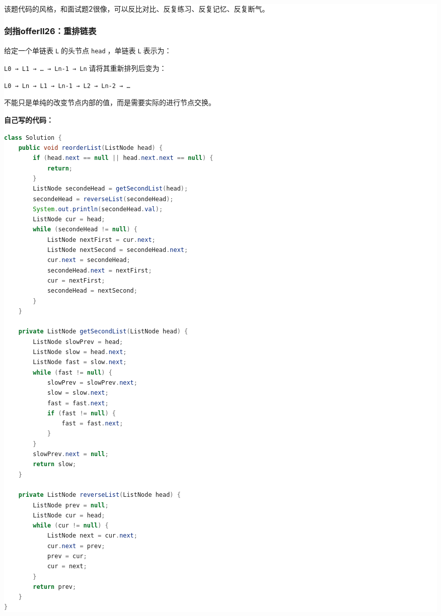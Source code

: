 该题代码的风格，和面试题2很像，可以反比对比、反复练习、反复记忆、反复断气。



### 剑指offerⅡ26：重排链表

给定一个单链表 `L` 的头节点 `head` ，单链表 `L` 表示为：

` L0 → L1 → … → Ln-1 → Ln `
请将其重新排列后变为：

```
L0 → Ln → L1 → Ln-1 → L2 → Ln-2 → …
```

不能只是单纯的改变节点内部的值，而是需要实际的进行节点交换。

**自己写的代码：**

```java
class Solution {
    public void reorderList(ListNode head) {
        if (head.next == null || head.next.next == null) {
            return;
        }
        ListNode secondeHead = getSecondList(head);
        secondeHead = reverseList(secondeHead);
        System.out.println(secondeHead.val);
        ListNode cur = head;
        while (secondeHead != null) {
            ListNode nextFirst = cur.next;
            ListNode nextSecond = secondeHead.next;
            cur.next = secondeHead;
            secondeHead.next = nextFirst;
            cur = nextFirst;
            secondeHead = nextSecond;
        }
    }

    private ListNode getSecondList(ListNode head) {
        ListNode slowPrev = head;
        ListNode slow = head.next;
        ListNode fast = slow.next;
        while (fast != null) {
            slowPrev = slowPrev.next;
            slow = slow.next;
            fast = fast.next;
            if (fast != null) {
                fast = fast.next;
            }
        }
        slowPrev.next = null;
        return slow;
    }

    private ListNode reverseList(ListNode head) {
        ListNode prev = null;
        ListNode cur = head;
        while (cur != null) {
            ListNode next = cur.next;
            cur.next = prev;
            prev = cur;
            cur = next;
        }
        return prev;
    }
}
```